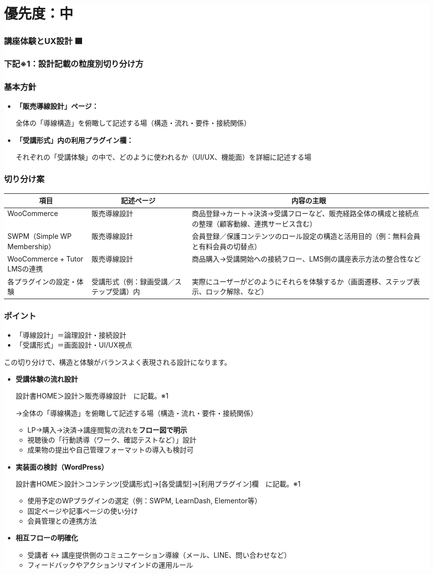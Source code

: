 # 優先度：中

### 講座体験とUX設計  🟦

### 下記※1：設計記載の粒度別切り分け方

### 基本方針

- **「販売導線設計」ページ：**
    
    全体の「導線構造」を俯瞰して記述する場（構造・流れ・要件・接続関係）
    
- **「受講形式」内の利用プラグイン欄：**
    
    それぞれの「受講体験」の中で、どのように使われるか（UI/UX、機能面）を詳細に記述する場
    

### 切り分け案

| 項目 | 記述ページ | 内容の主眼 |
| --- | --- | --- |
| WooCommerce | 販売導線設計 | 商品登録→カート→決済→受講フローなど、販売経路全体の構成と接続点の整理（顧客動線、連携サービス含む） |
| SWPM（Simple WP Membership） | 販売導線設計 | 会員登録／保護コンテンツのロール設定の構造と活用目的（例：無料会員と有料会員の切替点） |
| WooCommerce + Tutor LMSの連携 | 販売導線設計 | 商品購入→受講開始への接続フロー、LMS側の講座表示方法の整合性など |
| 各プラグインの設定・体験 | 受講形式（例：録画受講／ステップ受講）内 | 実際にユーザーがどのようにそれらを体験するか（画面遷移、ステップ表示、ロック解除、など） |

### ポイント

- 「導線設計」＝論理設計・接続設計
- 「受講形式」＝画面設計・UI/UX視点

この切り分けで、構造と体験がバランスよく表現される設計になります。

- **受講体験の流れ設計**
    
    設計書HOME＞設計＞販売導線設計　に記載。※1
    
    →全体の「導線構造」を俯瞰して記述する場（構造・流れ・要件・接続関係）
    
    - LP→購入→決済→講座閲覧の流れを**フロー図で明示**
    - 視聴後の「行動誘導（ワーク、確認テストなど）」設計
    - 成果物の提出や自己管理フォーマットの導入も検討可
- **実装面の検討（WordPress）**
    
    設計書HOME＞設計＞コンテンツ[受講形式]→[各受講型]→[利用プラグイン]欄　に記載。※1
    
    - 使用予定のWPプラグインの選定（例：SWPM, LearnDash, Elementor等）
    - 固定ページや記事ページの使い分け
    - 会員管理との連携方法
- **相互フローの明確化**
    - 受講者 ↔ 講座提供側のコミュニケーション導線（メール、LINE、問い合わせなど）
    - フィードバックやアクションリマインドの運用ルール
